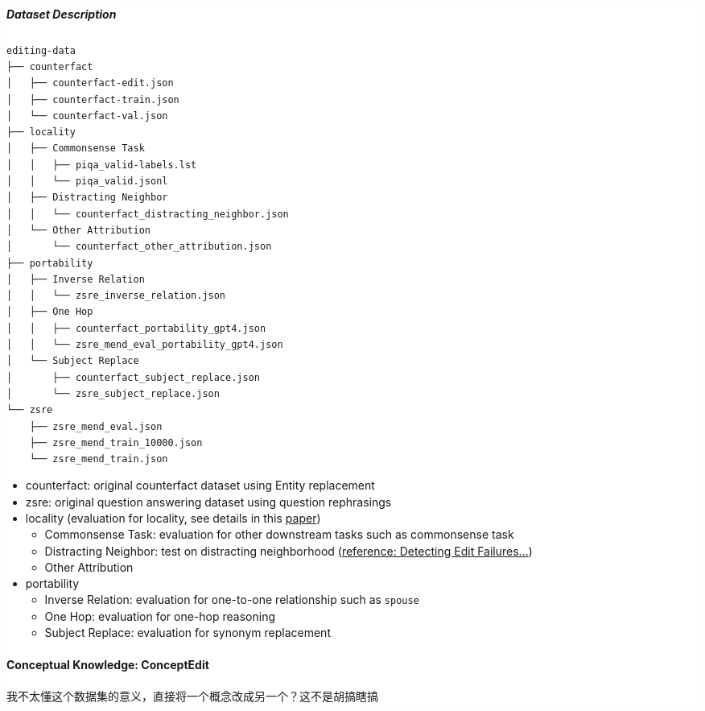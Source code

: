 
##### Dataset Description

```text
editing-data
├── counterfact
│   ├── counterfact-edit.json
│   ├── counterfact-train.json
│   └── counterfact-val.json
├── locality
│   ├── Commonsense Task
│   │   ├── piqa_valid-labels.lst
│   │   └── piqa_valid.jsonl
│   ├── Distracting Neighbor
│   │   └── counterfact_distracting_neighbor.json
│   └── Other Attribution
│       └── counterfact_other_attribution.json
├── portability
│   ├── Inverse Relation
│   │   └── zsre_inverse_relation.json
│   ├── One Hop
│   │   ├── counterfact_portability_gpt4.json
│   │   └── zsre_mend_eval_portability_gpt4.json
│   └── Subject Replace
│       ├── counterfact_subject_replace.json
│       └── zsre_subject_replace.json
└── zsre
    ├── zsre_mend_eval.json
    ├── zsre_mend_train_10000.json
    └── zsre_mend_train.json
```

- counterfact: original counterfact dataset using Entity replacement
- zsre: original question answering dataset using question rephrasings
- locality (evaluation for locality, see details in this [paper](https://arxiv.org/abs/2305.13172))
    - Commonsense Task: evaluation for other downstream tasks such as commonsense task
    - Distracting Neighbor: test on distracting neighborhood ([reference: Detecting Edit Failures...](https://arxiv.org/abs/2305.17553))
    - Other Attribution
- portability
    - Inverse Relation: evaluation for one-to-one relationship such as `spouse`
    - One Hop: evaluation for one-hop reasoning
    - Subject Replace: evaluation for synonym replacement




#### Conceptual Knowledge: ConceptEdit

我不太懂这个数据集的意义，直接将一个概念改成另一个？这不是胡搞瞎搞
